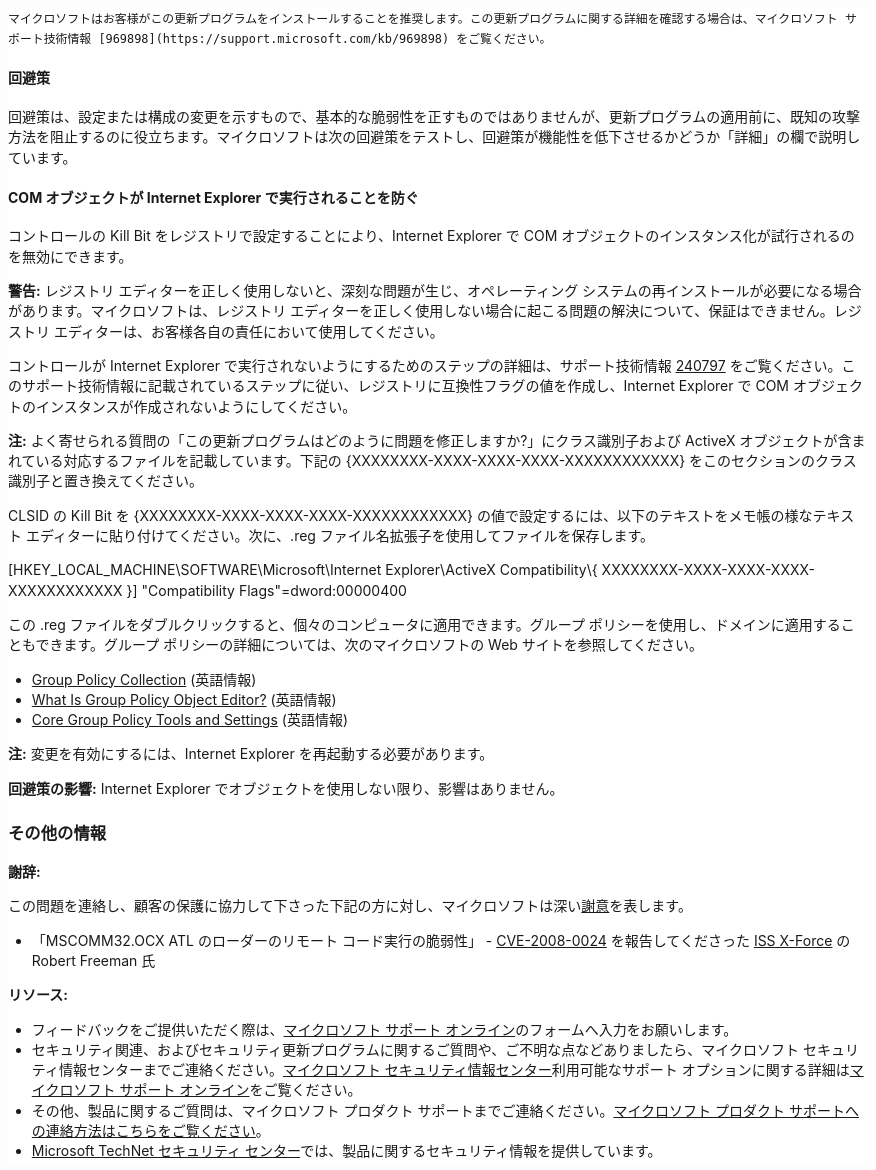     マイクロソフトはお客様がこの更新プログラムをインストールすることを推奨します。この更新プログラムに関する詳細を確認する場合は、マイクロソフト サポート技術情報 [969898](https://support.microsoft.com/kb/969898) をご覧ください。

#### 回避策

回避策は、設定または構成の変更を示すもので、基本的な脆弱性を正すものではありませんが、更新プログラムの適用前に、既知の攻撃方法を阻止するのに役立ちます。マイクロソフトは次の回避策をテストし、回避策が機能性を低下させるかどうか「詳細」の欄で説明しています。

#### COM オブジェクトが Internet Explorer で実行されることを防ぐ

コントロールの Kill Bit をレジストリで設定することにより、Internet Explorer で COM オブジェクトのインスタンス化が試行されるのを無効にできます。

**警告:** レジストリ エディターを正しく使用しないと、深刻な問題が生じ、オペレーティング システムの再インストールが必要になる場合があります。マイクロソフトは、レジストリ エディターを正しく使用しない場合に起こる問題の解決について、保証はできません。レジストリ エディターは、お客様各自の責任において使用してください。

コントロールが Internet Explorer で実行されないようにするためのステップの詳細は、サポート技術情報 [240797](https://support.microsoft.com/kb/240797) をご覧ください。このサポート技術情報に記載されているステップに従い、レジストリに互換性フラグの値を作成し、Internet Explorer で COM オブジェクトのインスタンスが作成されないようにしてください。

**注:** よく寄せられる質問の「この更新プログラムはどのように問題を修正しますか?」にクラス識別子および ActiveX オブジェクトが含まれている対応するファイルを記載しています。下記の {XXXXXXXX-XXXX-XXXX-XXXX-XXXXXXXXXXXX} をこのセクションのクラス識別子と置き換えてください。

CLSID の Kill Bit を {XXXXXXXX-XXXX-XXXX-XXXX-XXXXXXXXXXXX} の値で設定するには、以下のテキストをメモ帳の様なテキスト エディターに貼り付けてください。次に、.reg ファイル名拡張子を使用してファイルを保存します。

\[HKEY\_LOCAL\_MACHINE\\SOFTWARE\\Microsoft\\Internet Explorer\\ActiveX
Compatibility\\{ XXXXXXXX-XXXX-XXXX-XXXX-XXXXXXXXXXXX }\]
"Compatibility Flags"=dword:00000400

この .reg ファイルをダブルクリックすると、個々のコンピュータに適用できます。グループ ポリシーを使用し、ドメインに適用することもできます。グループ ポリシーの詳細については、次のマイクロソフトの Web サイトを参照してください。

-   [Group Policy Collection](https://www.microsoft.com/technet/prodtechnol/windowsserver2003/library/techref/6d7cb788-b31d-4d17-9f1e-b5ddaa6deecd.mspx) (英語情報)
-   [What Is Group Policy Object Editor?](https://www.microsoft.com/technet/prodtechnol/windowsserver2003/library/techref/47ba1311-6cca-414f-98c9-2d7f99fca8a3.mspx) (英語情報)
-   [Core Group Policy Tools and Settings](https://technet2.microsoft.com/windowsserver/en/library/e926577a-5619-4912-b5d9-e73d4bdc94911033.mspx?mfr=true) (英語情報)

**注:** 変更を有効にするには、Internet Explorer を再起動する必要があります。

**回避策の影響:** Internet Explorer でオブジェクトを使用しない限り、影響はありません。

### その他の情報

**謝辞:**

この問題を連絡し、顧客の保護に協力して下さった下記の方に対し、マイクロソフトは深い[謝意](https://technet.microsoft.com/security/bulletin/policy)を表します。

-   「MSCOMM32.OCX ATL のローダーのリモート コード実行の脆弱性」 - [CVE-2008-0024](https://www.cve.mitre.org/cgi-bin/cvename.cgi?name=cve-2008-0024) を報告してくださった [ISS X-Force](https://www.iss.net/) の Robert Freeman 氏

**リソース:**

-   フィードバックをご提供いただく際は、[マイクロソフト サポート オンライン](https://support.microsoft.com/common/survey.aspx?scid=sw;en;1257&showpage=1&ws=technet&sd=tech)のフォームへ入力をお願いします。
-   セキュリティ関連、およびセキュリティ更新プログラムに関するご質問や、ご不明な点などありましたら、マイクロソフト セキュリティ情報センターまでご連絡ください。[マイクロソフト セキュリティ情報センター](https://www.microsoft.com/japan/security/sicinfo.mspx)利用可能なサポート オプションに関する詳細は[マイクロソフト サポート オンライン](https://support.microsoft.com/)をご覧ください。
-   その他、製品に関するご質問は、マイクロソフト プロダクト サポートまでご連絡ください。[マイクロソフト プロダクト サポートへの連絡方法はこちらをご覧ください](https://support.microsoft.com/select/?target=assistance)。
-   [Microsoft TechNet セキュリティ センター](https://technet.microsoft.com/ja-jp/security/default.aspx)では、製品に関するセキュリティ情報を提供しています。
